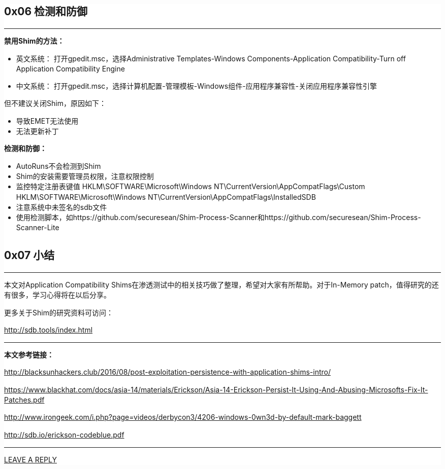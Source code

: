 

## 0x06 检测和防御
---

**禁用Shim的方法：**

- 英文系统：
打开gpedit.msc，选择Administrative Templates-Windows Components-Application Compatibility-Turn off Application Compatibility Engine

- 中文系统：
打开gpedit.msc，选择计算机配置-管理模板-Windows组件-应用程序兼容性-关闭应用程序兼容性引擎

但不建议关闭Shim，原因如下：

- 导致EMET无法使用
- 无法更新补丁

**检测和防御：**

- AutoRuns不会检测到Shim
- Shim的安装需要管理员权限，注意权限控制
- 监控特定注册表键值
  HKLM\SOFTWARE\Microsoft\Windows NT\CurrentVersion\AppCompatFlags\Custom
  HKLM\SOFTWARE\Microsoft\Windows NT\CurrentVersion\AppCompatFlags\InstalledSDB
- 注意系统中未签名的sdb文件
- 使用检测脚本，如https://github.com/securesean/Shim-Process-Scanner和https://github.com/securesean/Shim-Process-Scanner-Lite

## 0x07 小结
---

本文对Application Compatibility Shims在渗透测试中的相关技巧做了整理，希望对大家有所帮助。对于In-Memory patch，值得研究的还有很多，学习心得将在以后分享。

更多关于Shim的研究资料可访问：

http://sdb.tools/index.html

---
**本文参考链接：**

http://blacksunhackers.club/2016/08/post-exploitation-persistence-with-application-shims-intro/

https://www.blackhat.com/docs/asia-14/materials/Erickson/Asia-14-Erickson-Persist-It-Using-And-Abusing-Microsofts-Fix-It-Patches.pdf

http://www.irongeek.com/i.php?page=videos/derbycon3/4206-windows-0wn3d-by-default-mark-baggett

http://sdb.io/erickson-codeblue.pdf


---


[LEAVE A REPLY](https://github.com/3gstudent/feedback/issues/new)
